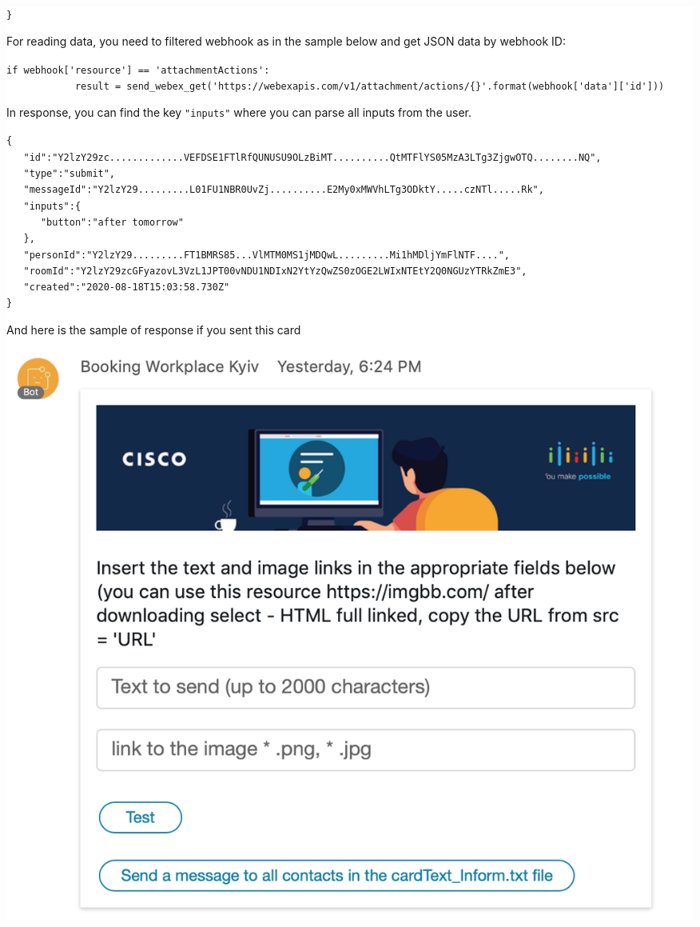 ```
}  
```

For reading data, you need to filtered webhook as in the sample below and get JSON data by webhook ID:

```
if webhook['resource'] == 'attachmentActions':
            result = send_webex_get('https://webexapis.com/v1/attachment/actions/{}'.format(webhook['data']['id']))
```            

In response, you can find the key `"inputs"` where you can parse all inputs from the user.  
```
{
   "id":"Y2lzY29zc.............VEFDSE1FTlRfQUNUSU9OLzBiMT..........QtMTFlYS05MzA3LTg3ZjgwOTQ........NQ",
   "type":"submit",
   "messageId":"Y2lzY29.........L01FU1NBR0UvZj..........E2My0xMWVhLTg3ODktY.....czNTl.....Rk",
   "inputs":{
      "button":"after tomorrow"
   },
   "personId":"Y2lzY29.........FT1BMRS85...VlMTM0MS1jMDQwL.........Mi1hMDljYmFlNTF....",
   "roomId":"Y2lzY29zcGFyazovL3VzL1JPT00vNDU1NDIxN2YtYzQwZS0zOGE2LWIxNTEtY2Q0NGUzYTRkZmE3",
   "created":"2020-08-18T15:03:58.730Z"
}
```
And here is the sample of response if you sent this card

![](img/Adaptive_card_with_buttons_and_text_fields.png)